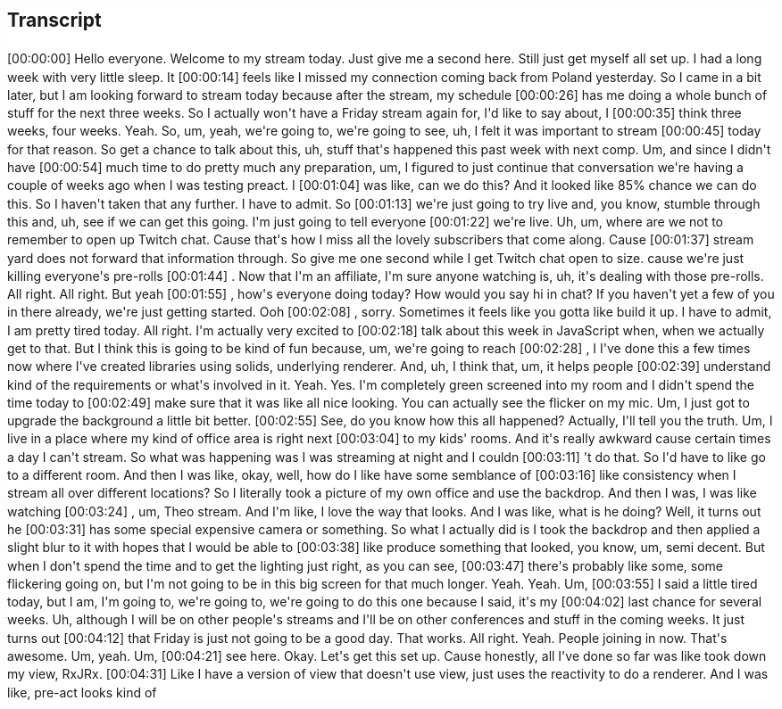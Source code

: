 
## Transcript

[00:00:00]  Hello everyone. Welcome to my stream today. Just give me a second here. Still just get myself all set up. I had a long week with very little sleep. It
[00:00:14]  feels like I missed my connection coming back from Poland yesterday. So I came in a bit later, but I am looking forward to stream today because after the stream, my schedule
[00:00:26]  has me doing a whole bunch of stuff for the next three weeks. So I actually won't have a Friday stream again for, I'd like to say about, I
[00:00:35]  think three weeks, four weeks. Yeah. So, um, yeah, we're going to, we're going to see, uh, I felt it was important to stream
[00:00:45]  today for that reason. So get a chance to talk about this, uh, stuff that's happened this past week with next comp. Um, and since I didn't have
[00:00:54]  much time to do pretty much any preparation, um, I figured to just continue that conversation we're having a couple of weeks ago when I was testing preact. I
[00:01:04]  was like, can we do this? And it looked like 85% chance we can do this. So I haven't taken that any further. I have to admit. So
[00:01:13]  we're just going to try live and, you know, stumble through this and, uh, see if we can get this going. I'm just going to tell everyone
[00:01:22]  we're live. Uh, um, where are we not to remember to open up Twitch chat. Cause that's how I miss all the lovely subscribers that come along. Cause
[00:01:37]  stream yard does not forward that information through. So give me one second while I get Twitch chat open to size. cause we're just killing everyone's pre-rolls
[00:01:44] . Now that I'm an affiliate, I'm sure anyone watching is, uh, it's dealing with those pre-rolls. All right. All right. But yeah
[00:01:55] , how's everyone doing today? How would you say hi in chat? If you haven't yet a few of you in there already, we're just getting started. Ooh
[00:02:08] , sorry. Sometimes it feels like you gotta like build it up. I have to admit, I am pretty tired today. All right. I'm actually very excited to
[00:02:18]  talk about this week in JavaScript when, when we actually get to that. But I think this is going to be kind of fun because, um, we're going to reach
[00:02:28] , I I've done this a few times now where I've created libraries using solids, underlying renderer. And, uh, I think that, um, it helps people
[00:02:39]  understand kind of the requirements or what's involved in it. Yeah. Yes. I'm completely green screened into my room and I didn't spend the time today to
[00:02:49]  make sure that it was like all nice looking. You can actually see the flicker on my mic. Um, I just got to upgrade the background a little bit better.
[00:02:55]  See, do you know how this all happened? Actually, I'll tell you the truth. Um, I live in a place where my kind of office area is right next
[00:03:04]  to my kids' rooms. And it's really awkward cause certain times a day I can't stream. So what was happening was I was streaming at night and I couldn
[00:03:11] 't do that. So I'd have to like go to a different room. And then I was like, okay, well, how do I like have some semblance of
[00:03:16]  like consistency when I stream all over different locations? So I literally took a picture of my own office and use the backdrop. And then I was, I was like watching
[00:03:24] , um, Theo stream. And I'm like, I love the way that looks. And I was like, what is he doing? Well, it turns out he
[00:03:31]  has some special expensive camera or something. So what I actually did is I took the backdrop and then applied a slight blur to it with hopes that I would be able to
[00:03:38]  like produce something that looked, you know, um, semi decent. But when I don't spend the time and to get the lighting just right, as you can see,
[00:03:47]  there's probably like some, some flickering going on, but I'm not going to be in this big screen for that much longer. Yeah. Yeah. Um,
[00:03:55]  I said a little tired today, but I am, I'm going to, we're going to, we're going to do this one because I said, it's my
[00:04:02]  last chance for several weeks. Uh, although I will be on other people's streams and I'll be on other conferences and stuff in the coming weeks. It just turns out
[00:04:12]  that Friday is just not going to be a good day. That works. All right. Yeah. People joining in now. That's awesome. Um, yeah. Um,
[00:04:21]  see here. Okay. Let's get this set up. Cause honestly, all I've done so far was like took down my view, RxJRx.
[00:04:31]  Like I have a version of view that doesn't use view, just uses the reactivity to do a renderer. And I was like, pre-act looks kind of